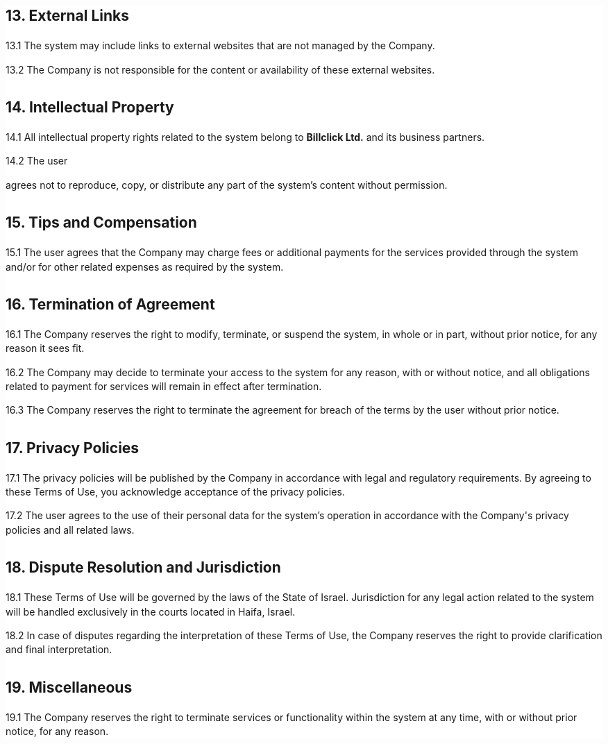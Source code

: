 ## 13. External Links

13.1 The system may include links to external websites that are not managed by the Company.

13.2 The Company is not responsible for the content or availability of these external websites.

## 14. Intellectual Property

14.1 All intellectual property rights related to the system belong to **Billclick Ltd.** and its business partners.

14.2 The user

 agrees not to reproduce, copy, or distribute any part of the system’s content without permission.

## 15. Tips and Compensation

15.1 The user agrees that the Company may charge fees or additional payments for the services provided through the system and/or for other related expenses as required by the system.

## 16. Termination of Agreement

16.1 The Company reserves the right to modify, terminate, or suspend the system, in whole or in part, without prior notice, for any reason it sees fit.

16.2 The Company may decide to terminate your access to the system for any reason, with or without notice, and all obligations related to payment for services will remain in effect after termination.

16.3 The Company reserves the right to terminate the agreement for breach of the terms by the user without prior notice.

## 17. Privacy Policies

17.1 The privacy policies will be published by the Company in accordance with legal and regulatory requirements. By agreeing to these Terms of Use, you acknowledge acceptance of the privacy policies.

17.2 The user agrees to the use of their personal data for the system’s operation in accordance with the Company's privacy policies and all related laws.

## 18. Dispute Resolution and Jurisdiction

18.1 These Terms of Use will be governed by the laws of the State of Israel. Jurisdiction for any legal action related to the system will be handled exclusively in the courts located in Haifa, Israel.

18.2 In case of disputes regarding the interpretation of these Terms of Use, the Company reserves the right to provide clarification and final interpretation.

## 19. Miscellaneous

19.1 The Company reserves the right to terminate services or functionality within the system at any time, with or without prior notice, for any reason.
